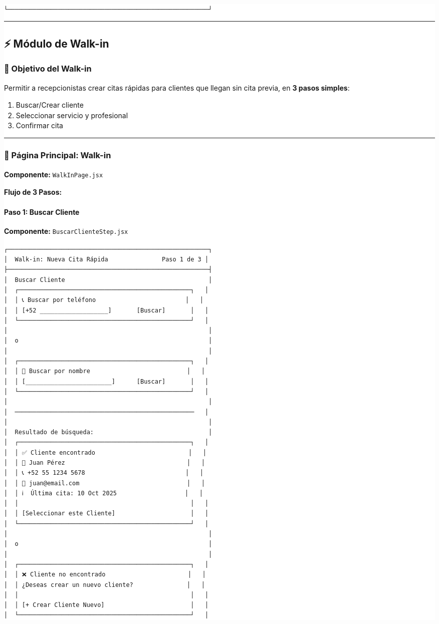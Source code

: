 ```
└────────────────────────────────────────────────────────┘
```

---

## ⚡ Módulo de Walk-in

### 🎯 Objetivo del Walk-in

Permitir a recepcionistas crear citas rápidas para clientes que llegan sin cita previa, en **3 pasos simples**:
1. Buscar/Crear cliente
2. Seleccionar servicio y profesional
3. Confirmar cita

---

### 📱 Página Principal: Walk-in

**Componente:** `WalkInPage.jsx`

**Flujo de 3 Pasos:**

#### **Paso 1: Buscar Cliente**

**Componente:** `BuscarClienteStep.jsx`

```
┌────────────────────────────────────────────────────────┐
│  Walk-in: Nueva Cita Rápida               Paso 1 de 3 │
├────────────────────────────────────────────────────────┤
│  Buscar Cliente                                        │
│  ┌────────────────────────────────────────────────┐   │
│  │ 📞 Buscar por teléfono                         │   │
│  │ [+52 ___________________]       [Buscar]       │   │
│  └────────────────────────────────────────────────┘   │
│                                                        │
│  o                                                     │
│                                                        │
│  ┌────────────────────────────────────────────────┐   │
│  │ 👤 Buscar por nombre                           │   │
│  │ [________________________]      [Buscar]       │   │
│  └────────────────────────────────────────────────┘   │
│                                                        │
│  ──────────────────────────────────────────────────   │
│                                                        │
│  Resultado de búsqueda:                                │
│  ┌────────────────────────────────────────────────┐   │
│  │ ✅ Cliente encontrado                          │   │
│  │ 👤 Juan Pérez                                  │   │
│  │ 📞 +52 55 1234 5678                            │   │
│  │ 📧 juan@email.com                              │   │
│  │ ℹ️  Última cita: 10 Oct 2025                   │   │
│  │                                                │   │
│  │ [Seleccionar este Cliente]                     │   │
│  └────────────────────────────────────────────────┘   │
│                                                        │
│  o                                                     │
│                                                        │
│  ┌────────────────────────────────────────────────┐   │
│  │ ❌ Cliente no encontrado                       │   │
│  │ ¿Deseas crear un nuevo cliente?               │   │
│  │                                                │   │
│  │ [+ Crear Cliente Nuevo]                        │   │
│  └────────────────────────────────────────────────┘   │
```